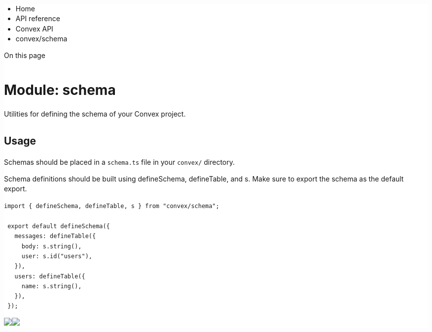 <div>

<div>

<div>

<div>

-   Home
-   API reference
-   Convex API
-   convex/schema

<div>

On this page

</div>

<div>

<div>

# Module: schema

</div>

Utilities for defining the schema of your Convex project.

## Usage​

Schemas should be placed in a `schema.ts` file in your `convex/`
directory.

Schema definitions should be built using defineSchema, defineTable, and
s. Make sure to export the schema as the default export.

<div>

<div>

    import { defineSchema, defineTable, s } from "convex/schema";

     export default defineSchema({
       messages: defineTable({
         body: s.string(),
         user: s.id("users"),
       }),
       users: defineTable({
         name: s.string(),
       }),
     });

<div>

![](data:image/svg+xml;base64,PHN2Zz48cGF0aD48L3BhdGg+PC9zdmc+)![](data:image/svg+xml;base64,PHN2Zz48cGF0aD48L3BhdGg+PC9zdmc+)

</div>

